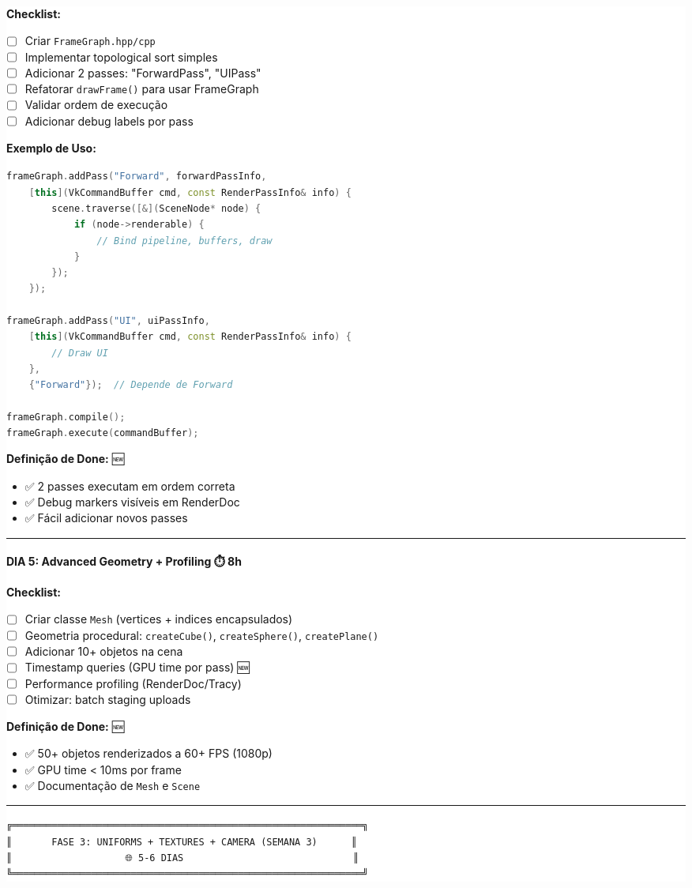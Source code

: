 **Checklist:**
- [ ] Criar `FrameGraph.hpp/cpp`
- [ ] Implementar topological sort simples
- [ ] Adicionar 2 passes: "ForwardPass", "UIPass"
- [ ] Refatorar `drawFrame()` para usar FrameGraph
- [ ] Validar ordem de execução
- [ ] Adicionar debug labels por pass

**Exemplo de Uso:**
```cpp
frameGraph.addPass("Forward", forwardPassInfo, 
    [this](VkCommandBuffer cmd, const RenderPassInfo& info) {
        scene.traverse([&](SceneNode* node) {
            if (node->renderable) {
                // Bind pipeline, buffers, draw
            }
        });
    });

frameGraph.addPass("UI", uiPassInfo,
    [this](VkCommandBuffer cmd, const RenderPassInfo& info) {
        // Draw UI
    }, 
    {"Forward"});  // Depende de Forward

frameGraph.compile();
frameGraph.execute(commandBuffer);
```

**Definição de Done:** 🆕
- ✅ 2 passes executam em ordem correta
- ✅ Debug markers visíveis em RenderDoc
- ✅ Fácil adicionar novos passes

---

#### **DIA 5: Advanced Geometry + Profiling** ⏱️ 8h

**Checklist:**
- [ ] Criar classe `Mesh` (vertices + indices encapsulados)
- [ ] Geometria procedural: `createCube()`, `createSphere()`, `createPlane()`
- [ ] Adicionar 10+ objetos na cena
- [ ] Timestamp queries (GPU time por pass) 🆕
- [ ] Performance profiling (RenderDoc/Tracy)
- [ ] Otimizar: batch staging uploads

**Definição de Done:** 🆕
- ✅ 50+ objetos renderizados a 60+ FPS (1080p)
- ✅ GPU time < 10ms por frame
- ✅ Documentação de `Mesh` e `Scene`

---

```
╔══════════════════════════════════════════════════════════════╗
║       FASE 3: UNIFORMS + TEXTURES + CAMERA (SEMANA 3)      ║
║                    🌐 5-6 DIAS                              ║
╚══════════════════════════════════════════════════════════════╝
```
